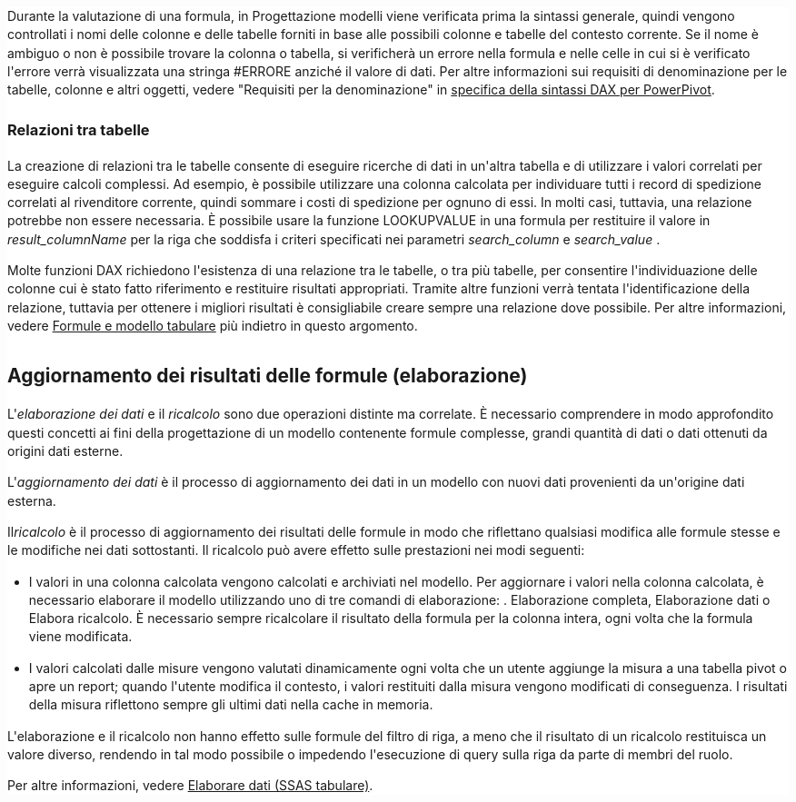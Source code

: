  Durante la valutazione di una formula, in Progettazione modelli viene verificata prima la sintassi generale, quindi vengono controllati i nomi delle colonne e delle tabelle forniti in base alle possibili colonne e tabelle del contesto corrente. Se il nome è ambiguo o non è possibile trovare la colonna o tabella, si verificherà un errore nella formula e nelle celle in cui si è verificato l'errore verrà visualizzata una stringa #ERRORE anziché il valore di dati. Per altre informazioni sui requisiti di denominazione per le tabelle, colonne e altri oggetti, vedere "Requisiti per la denominazione" in [specifica della sintassi DAX per PowerPivot](https://msdn.microsoft.com/library/ee634217(v=sql.120).aspx).  
  
### <a name="table-relationships"></a>Relazioni tra tabelle  
 La creazione di relazioni tra le tabelle consente di eseguire ricerche di dati in un'altra tabella e di utilizzare i valori correlati per eseguire calcoli complessi. Ad esempio, è possibile utilizzare una colonna calcolata per individuare tutti i record di spedizione correlati al rivenditore corrente, quindi sommare i costi di spedizione per ognuno di essi. In molti casi, tuttavia, una relazione potrebbe non essere necessaria. È possibile usare la funzione LOOKUPVALUE in una formula per restituire il valore in *result_columnName* per la riga che soddisfa i criteri specificati nei parametri *search_column* e *search_value* .  
  
 Molte funzioni DAX richiedono l'esistenza di una relazione tra le tabelle, o tra più tabelle, per consentire l'individuazione delle colonne cui è stato fatto riferimento e restituire risultati appropriati. Tramite altre funzioni verrà tentata l'identificazione della relazione, tuttavia per ottenere i migliori risultati è consigliabile creare sempre una relazione dove possibile. Per altre informazioni, vedere [Formule e modello tabulare](#bkmk_RelModel) più indietro in questo argomento.  
  
##  <a name="bkmk_RefreshRecalc"></a> Aggiornamento dei risultati delle formule (elaborazione)  
 L'*elaborazione dei dati* e il *ricalcolo* sono due operazioni distinte ma correlate. È necessario comprendere in modo approfondito questi concetti ai fini della progettazione di un modello contenente formule complesse, grandi quantità di dati o dati ottenuti da origini dati esterne.  
  
 L'*aggiornamento dei dati* è il processo di aggiornamento dei dati in un modello con nuovi dati provenienti da un'origine dati esterna.  
  
 Il*ricalcolo* è il processo di aggiornamento dei risultati delle formule in modo che riflettano qualsiasi modifica alle formule stesse e le modifiche nei dati sottostanti. Il ricalcolo può avere effetto sulle prestazioni nei modi seguenti:  
  
-   I valori in una colonna calcolata vengono calcolati e archiviati nel modello. Per aggiornare i valori nella colonna calcolata, è necessario elaborare il modello utilizzando uno di tre comandi di elaborazione: . Elaborazione completa, Elaborazione dati o Elabora ricalcolo. È necessario sempre ricalcolare il risultato della formula per la colonna intera, ogni volta che la formula viene modificata.  
  
-   I valori calcolati dalle misure vengono valutati dinamicamente ogni volta che un utente aggiunge la misura a una tabella pivot o apre un report; quando l'utente modifica il contesto, i valori restituiti dalla misura vengono modificati di conseguenza. I risultati della misura riflettono sempre gli ultimi dati nella cache in memoria.  
  
 L'elaborazione e il ricalcolo non hanno effetto sulle formule del filtro di riga, a meno che il risultato di un ricalcolo restituisca un valore diverso, rendendo in tal modo possibile o impedendo l'esecuzione di query sulla riga da parte di membri del ruolo.  
  
 Per altre informazioni, vedere [Elaborare dati &#40;SSAS tabulare&#41;](../process-data-ssas-tabular.md).  
  